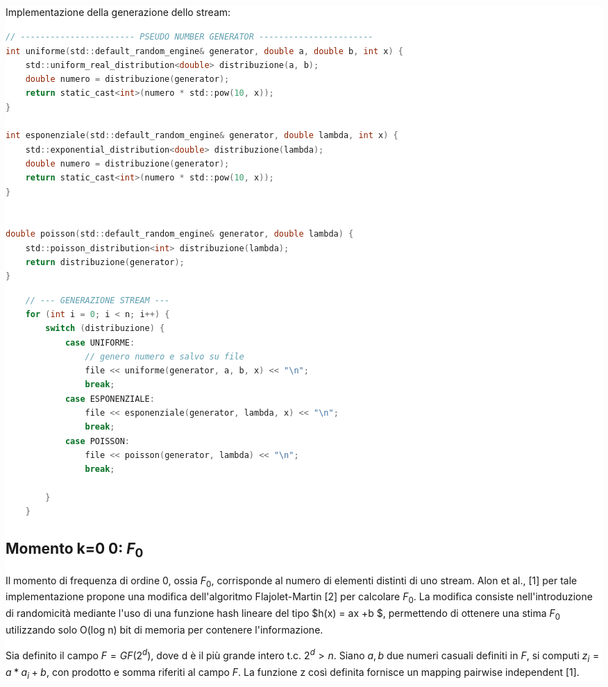 Implementazione della generazione dello stream:
```c
// ----------------------- PSEUDO NUMBER GENERATOR -----------------------
int uniforme(std::default_random_engine& generator, double a, double b, int x) {
    std::uniform_real_distribution<double> distribuzione(a, b);
    double numero = distribuzione(generator);
    return static_cast<int>(numero * std::pow(10, x));
}

int esponenziale(std::default_random_engine& generator, double lambda, int x) {
    std::exponential_distribution<double> distribuzione(lambda);
    double numero = distribuzione(generator);
    return static_cast<int>(numero * std::pow(10, x));
}


double poisson(std::default_random_engine& generator, double lambda) {
    std::poisson_distribution<int> distribuzione(lambda);
    return distribuzione(generator);
}
```

```c
    // --- GENERAZIONE STREAM ---
    for (int i = 0; i < n; i++) {       
        switch (distribuzione) {
            case UNIFORME:
                // genero numero e salvo su file
                file << uniforme(generator, a, b, x) << "\n";      
                break;
            case ESPONENZIALE:
                file << esponenziale(generator, lambda, x) << "\n";
                break;
            case POISSON:
                file << poisson(generator, lambda) << "\n";
                break;
     
        }
    }
```

## Momento k=0 0: $F_0$

Il momento di frequenza di ordine 0, ossia $F_0$, corrisponde al numero di elementi distinti di uno stream.
Alon et al., [1] per tale implementazione propone una modifica dell'algoritmo Flajolet-Martin [2] per calcolare $F_0$. La modifica consiste nell'introduzione di randomicità mediante l'uso di una funzione hash lineare del tipo $h(x) = ax +b $, permettendo di ottenere una stima $F_0$ utilizzando solo O(log n) bit di memoria per contenere l'informazione.


Sia definito il campo $F=GF(2^d)$, dove d è il più grande intero t.c. $2^d>n$. Siano $a,b$ due numeri casuali definiti in $F$, si computi $z_i = a * a_i +b$, con prodotto e somma riferiti al campo $F$. La funzione z così definita fornisce un mapping pairwise independent [1].
